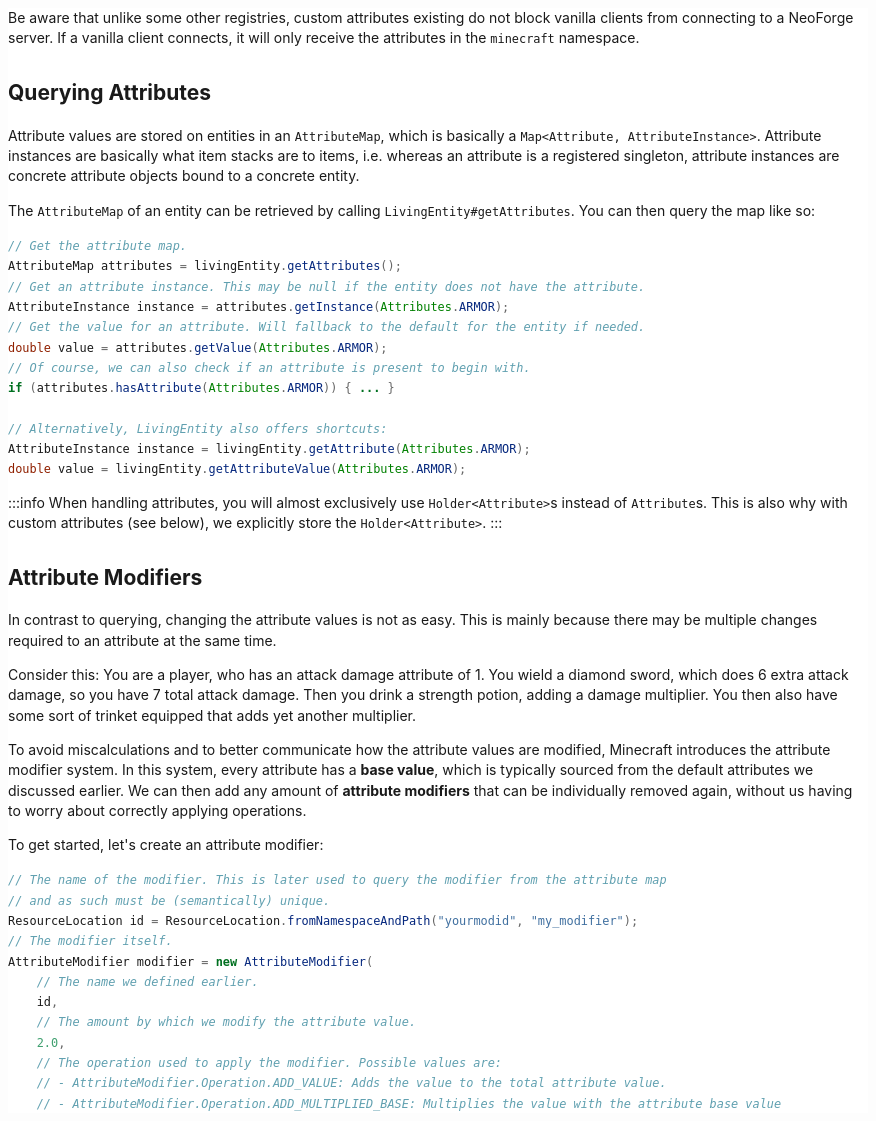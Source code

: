 Be aware that unlike some other registries, custom attributes existing do not block vanilla clients from connecting to a NeoForge server. If a vanilla client connects, it will only receive the attributes in the `minecraft` namespace.

## Querying Attributes

Attribute values are stored on entities in an `AttributeMap`, which is basically a `Map<Attribute, AttributeInstance>`. Attribute instances are basically what item stacks are to items, i.e. whereas an attribute is a registered singleton, attribute instances are concrete attribute objects bound to a concrete entity.

The `AttributeMap` of an entity can be retrieved by calling `LivingEntity#getAttributes`. You can then query the map like so:

```java
// Get the attribute map.
AttributeMap attributes = livingEntity.getAttributes();
// Get an attribute instance. This may be null if the entity does not have the attribute.
AttributeInstance instance = attributes.getInstance(Attributes.ARMOR);
// Get the value for an attribute. Will fallback to the default for the entity if needed.
double value = attributes.getValue(Attributes.ARMOR);
// Of course, we can also check if an attribute is present to begin with.
if (attributes.hasAttribute(Attributes.ARMOR)) { ... }

// Alternatively, LivingEntity also offers shortcuts:
AttributeInstance instance = livingEntity.getAttribute(Attributes.ARMOR);
double value = livingEntity.getAttributeValue(Attributes.ARMOR);
```

:::info
When handling attributes, you will almost exclusively use `Holder<Attribute>`s instead of `Attribute`s. This is also why with custom attributes (see below), we explicitly store the `Holder<Attribute>`.
:::

## Attribute Modifiers

In contrast to querying, changing the attribute values is not as easy. This is mainly because there may be multiple changes required to an attribute at the same time.

Consider this: You are a player, who has an attack damage attribute of 1. You wield a diamond sword, which does 6 extra attack damage, so you have 7 total attack damage. Then you drink a strength potion, adding a damage multiplier. You then also have some sort of trinket equipped that adds yet another multiplier.

To avoid miscalculations and to better communicate how the attribute values are modified, Minecraft introduces the attribute modifier system. In this system, every attribute has a **base value**, which is typically sourced from the default attributes we discussed earlier. We can then add any amount of **attribute modifiers** that can be individually removed again, without us having to worry about correctly applying operations.

To get started, let's create an attribute modifier:

```java
// The name of the modifier. This is later used to query the modifier from the attribute map
// and as such must be (semantically) unique.
ResourceLocation id = ResourceLocation.fromNamespaceAndPath("yourmodid", "my_modifier");
// The modifier itself.
AttributeModifier modifier = new AttributeModifier(
    // The name we defined earlier.
    id,
    // The amount by which we modify the attribute value.
    2.0,
    // The operation used to apply the modifier. Possible values are:
    // - AttributeModifier.Operation.ADD_VALUE: Adds the value to the total attribute value.
    // - AttributeModifier.Operation.ADD_MULTIPLIED_BASE: Multiplies the value with the attribute base value
```